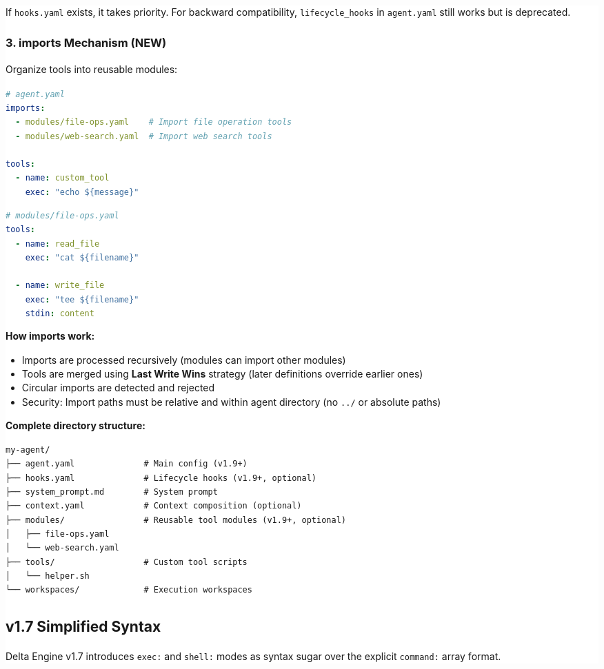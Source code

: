 If `hooks.yaml` exists, it takes priority. For backward compatibility, `lifecycle_hooks` in `agent.yaml` still works but is deprecated.

### 3. imports Mechanism (NEW)

Organize tools into reusable modules:

```yaml
# agent.yaml
imports:
  - modules/file-ops.yaml    # Import file operation tools
  - modules/web-search.yaml  # Import web search tools

tools:
  - name: custom_tool
    exec: "echo ${message}"
```

```yaml
# modules/file-ops.yaml
tools:
  - name: read_file
    exec: "cat ${filename}"

  - name: write_file
    exec: "tee ${filename}"
    stdin: content
```

**How imports work:**
- Imports are processed recursively (modules can import other modules)
- Tools are merged using **Last Write Wins** strategy (later definitions override earlier ones)
- Circular imports are detected and rejected
- Security: Import paths must be relative and within agent directory (no `../` or absolute paths)

**Complete directory structure:**

```
my-agent/
├── agent.yaml              # Main config (v1.9+)
├── hooks.yaml              # Lifecycle hooks (v1.9+, optional)
├── system_prompt.md        # System prompt
├── context.yaml            # Context composition (optional)
├── modules/                # Reusable tool modules (v1.9+, optional)
│   ├── file-ops.yaml
│   └── web-search.yaml
├── tools/                  # Custom tool scripts
│   └── helper.sh
└── workspaces/             # Execution workspaces
```

## v1.7 Simplified Syntax

Delta Engine v1.7 introduces `exec:` and `shell:` modes as syntax sugar over the explicit `command:` array format.
